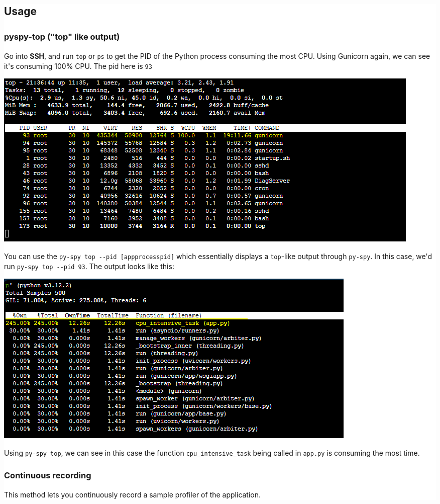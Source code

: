 ## Usage
### pyspy-top ("top" like output)
Go into **SSH**, and run `top` or `ps` to get the PID of the Python process consuming the most CPU. Using Gunicorn again, we can see it's consuming 100% CPU. The pid here is `93`

![Gunicorn process PID](/media/2025/01/python-profiling-4.png)

You can use the `py-spy top --pid [appprocesspid]` which essentially displays a `top`-like output through `py-spy`. In this case, we'd run `py-spy top --pid 93`. The output looks like this:

![py-spy top output](/media/2025/01/python-profiling-5.png)

Using `py-spy top`, we can see in this case the function `cpu_intensive_task` being called in `app.py` is consuming the most time.


### Continuous recording
This method lets you continuously record a sample profiler of the application.
